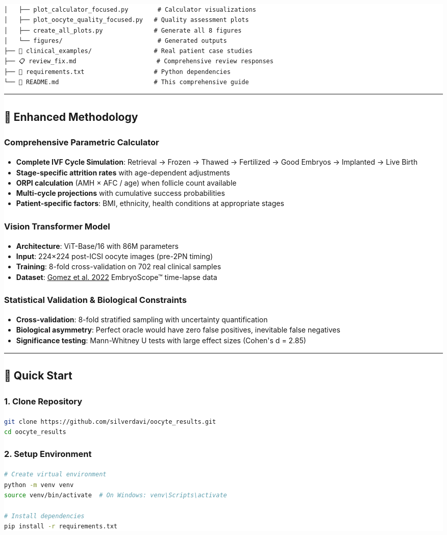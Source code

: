 ```
│   ├── plot_calculator_focused.py        # Calculator visualizations
│   ├── plot_oocyte_quality_focused.py   # Quality assessment plots
│   ├── create_all_plots.py              # Generate all 8 figures
│   └── figures/                          # Generated outputs
├── 🎯 clinical_examples/                 # Real patient case studies
├── 📋 review_fix.md                      # Comprehensive review responses
├── 🐍 requirements.txt                   # Python dependencies
└── 📖 README.md                          # This comprehensive guide
```

---

## 🔬 Enhanced Methodology

### Comprehensive Parametric Calculator
- **Complete IVF Cycle Simulation**: Retrieval → Frozen → Thawed → Fertilized → Good Embryos → Implanted → Live Birth
- **Stage-specific attrition rates** with age-dependent adjustments
- **ORPI calculation** (AMH × AFC / age) when follicle count available
- **Multi-cycle projections** with cumulative success probabilities
- **Patient-specific factors**: BMI, ethnicity, health conditions at appropriate stages

### Vision Transformer Model  
- **Architecture**: ViT-Base/16 with 86M parameters
- **Input**: 224×224 post-ICSI oocyte images (pre-2PN timing)
- **Training**: 8-fold cross-validation on 702 real clinical samples
- **Dataset**: [Gomez et al. 2022](https://zenodo.org/records/6390798) EmbryoScope™ time-lapse data

### Statistical Validation & Biological Constraints
- **Cross-validation**: 8-fold stratified sampling with uncertainty quantification
- **Biological asymmetry**: Perfect oracle would have zero false positives, inevitable false negatives
- **Significance testing**: Mann-Whitney U tests with large effect sizes (Cohen's d = 2.85)

---

## 🚀 Quick Start

### 1. Clone Repository
```bash
git clone https://github.com/silverdavi/oocyte_results.git
cd oocyte_results
```

### 2. Setup Environment
```bash
# Create virtual environment
python -m venv venv
source venv/bin/activate  # On Windows: venv\Scripts\activate

# Install dependencies
pip install -r requirements.txt
```
